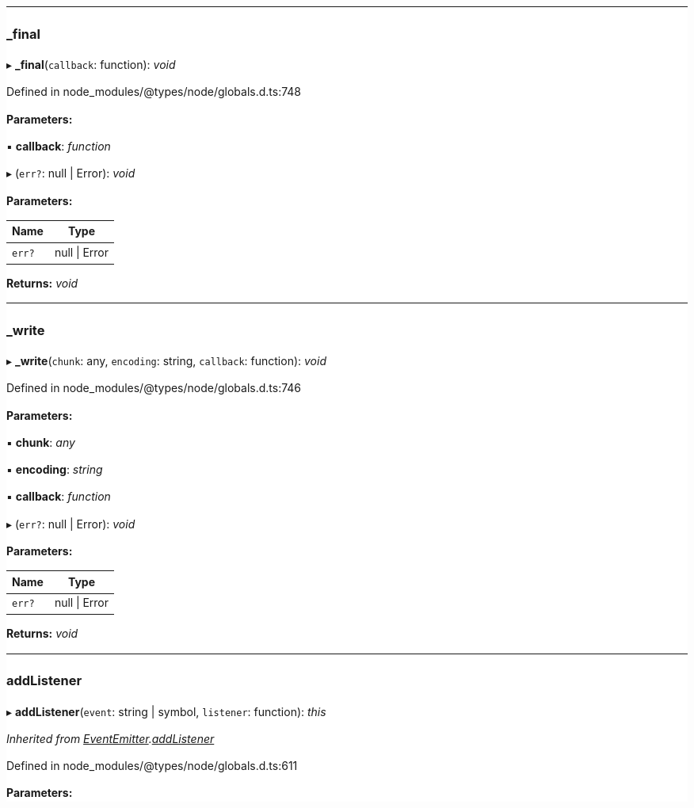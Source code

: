 ___

###  _final

▸ **_final**(`callback`: function): *void*

Defined in node_modules/@types/node/globals.d.ts:748

**Parameters:**

▪ **callback**: *function*

▸ (`err?`: null | Error): *void*

**Parameters:**

Name | Type |
------ | ------ |
`err?` | null &#124; Error |

**Returns:** *void*

___

###  _write

▸ **_write**(`chunk`: any, `encoding`: string, `callback`: function): *void*

Defined in node_modules/@types/node/globals.d.ts:746

**Parameters:**

▪ **chunk**: *any*

▪ **encoding**: *string*

▪ **callback**: *function*

▸ (`err?`: null | Error): *void*

**Parameters:**

Name | Type |
------ | ------ |
`err?` | null &#124; Error |

**Returns:** *void*

___

###  addListener

▸ **addListener**(`event`: string | symbol, `listener`: function): *this*

*Inherited from [EventEmitter](../classes/_node_modules__types_node_globals_d_.nodejs.eventemitter.md).[addListener](../classes/_node_modules__types_node_globals_d_.nodejs.eventemitter.md#addlistener)*

Defined in node_modules/@types/node/globals.d.ts:611

**Parameters:**
